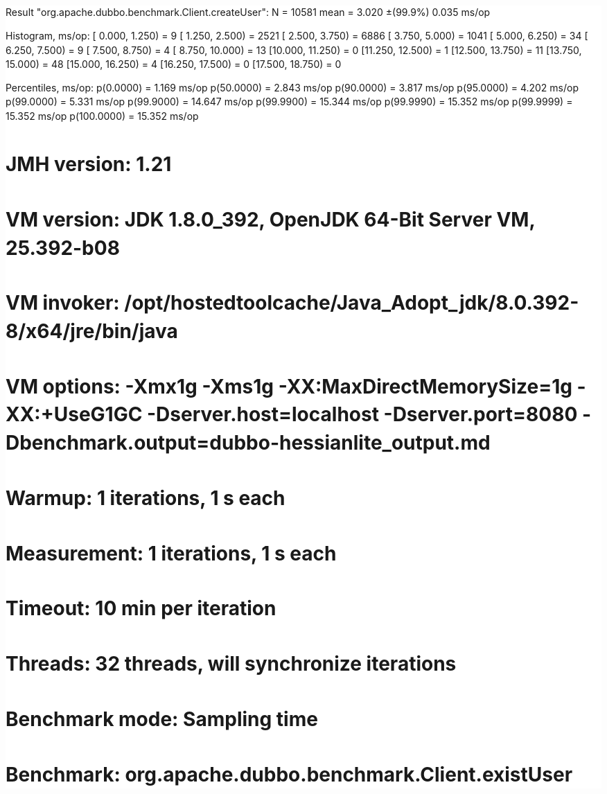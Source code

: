 

Result "org.apache.dubbo.benchmark.Client.createUser":
  N = 10581
  mean =      3.020 ±(99.9%) 0.035 ms/op

  Histogram, ms/op:
    [ 0.000,  1.250) = 9 
    [ 1.250,  2.500) = 2521 
    [ 2.500,  3.750) = 6886 
    [ 3.750,  5.000) = 1041 
    [ 5.000,  6.250) = 34 
    [ 6.250,  7.500) = 9 
    [ 7.500,  8.750) = 4 
    [ 8.750, 10.000) = 13 
    [10.000, 11.250) = 0 
    [11.250, 12.500) = 1 
    [12.500, 13.750) = 11 
    [13.750, 15.000) = 48 
    [15.000, 16.250) = 4 
    [16.250, 17.500) = 0 
    [17.500, 18.750) = 0 

  Percentiles, ms/op:
      p(0.0000) =      1.169 ms/op
     p(50.0000) =      2.843 ms/op
     p(90.0000) =      3.817 ms/op
     p(95.0000) =      4.202 ms/op
     p(99.0000) =      5.331 ms/op
     p(99.9000) =     14.647 ms/op
     p(99.9900) =     15.344 ms/op
     p(99.9990) =     15.352 ms/op
     p(99.9999) =     15.352 ms/op
    p(100.0000) =     15.352 ms/op


# JMH version: 1.21
# VM version: JDK 1.8.0_392, OpenJDK 64-Bit Server VM, 25.392-b08
# VM invoker: /opt/hostedtoolcache/Java_Adopt_jdk/8.0.392-8/x64/jre/bin/java
# VM options: -Xmx1g -Xms1g -XX:MaxDirectMemorySize=1g -XX:+UseG1GC -Dserver.host=localhost -Dserver.port=8080 -Dbenchmark.output=dubbo-hessianlite_output.md
# Warmup: 1 iterations, 1 s each
# Measurement: 1 iterations, 1 s each
# Timeout: 10 min per iteration
# Threads: 32 threads, will synchronize iterations
# Benchmark mode: Sampling time
# Benchmark: org.apache.dubbo.benchmark.Client.existUser
